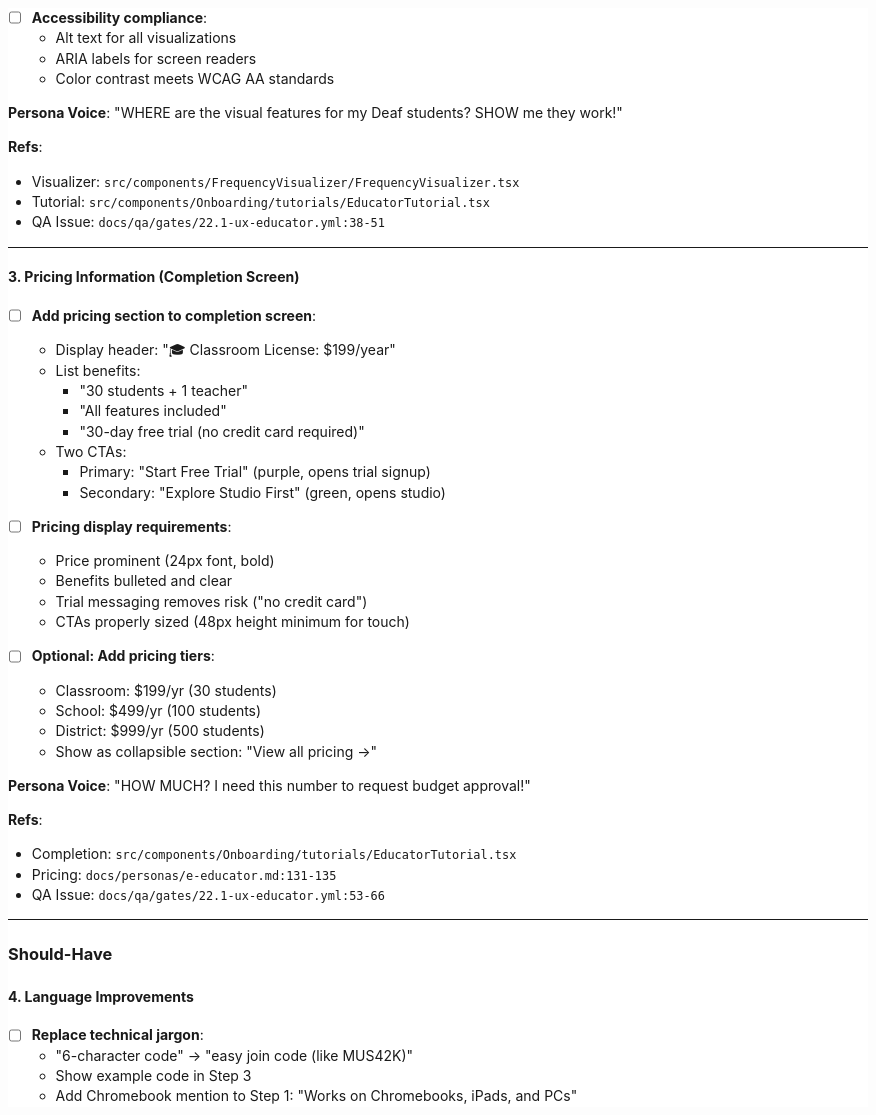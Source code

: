 - [ ] **Accessibility compliance**:
  - Alt text for all visualizations
  - ARIA labels for screen readers
  - Color contrast meets WCAG AA standards

**Persona Voice**: "WHERE are the visual features for my Deaf students? SHOW me they work!"

**Refs**:
- Visualizer: `src/components/FrequencyVisualizer/FrequencyVisualizer.tsx`
- Tutorial: `src/components/Onboarding/tutorials/EducatorTutorial.tsx`
- QA Issue: `docs/qa/gates/22.1-ux-educator.yml:38-51`

---

#### 3. Pricing Information (Completion Screen)

- [ ] **Add pricing section to completion screen**:
  - Display header: "🎓 Classroom License: $199/year"
  - List benefits:
    - "30 students + 1 teacher"
    - "All features included"
    - "30-day free trial (no credit card required)"
  - Two CTAs:
    - Primary: "Start Free Trial" (purple, opens trial signup)
    - Secondary: "Explore Studio First" (green, opens studio)

- [ ] **Pricing display requirements**:
  - Price prominent (24px font, bold)
  - Benefits bulleted and clear
  - Trial messaging removes risk ("no credit card")
  - CTAs properly sized (48px height minimum for touch)

- [ ] **Optional: Add pricing tiers**:
  - Classroom: $199/yr (30 students)
  - School: $499/yr (100 students)
  - District: $999/yr (500 students)
  - Show as collapsible section: "View all pricing →"

**Persona Voice**: "HOW MUCH? I need this number to request budget approval!"

**Refs**:
- Completion: `src/components/Onboarding/tutorials/EducatorTutorial.tsx`
- Pricing: `docs/personas/e-educator.md:131-135`
- QA Issue: `docs/qa/gates/22.1-ux-educator.yml:53-66`

---

### Should-Have

#### 4. Language Improvements

- [ ] **Replace technical jargon**:
  - "6-character code" → "easy join code (like MUS42K)"
  - Show example code in Step 3
  - Add Chromebook mention to Step 1: "Works on Chromebooks, iPads, and PCs"
